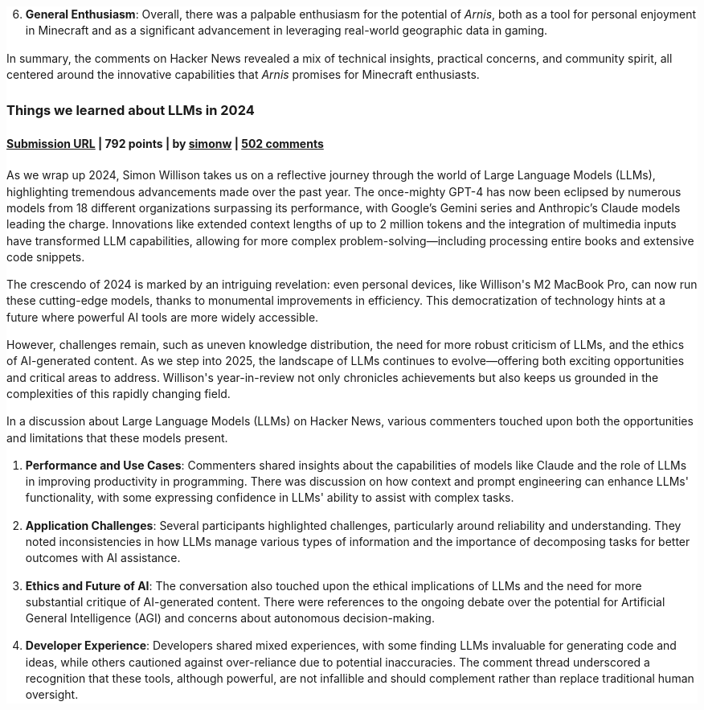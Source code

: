 6. **General Enthusiasm**: Overall, there was a palpable enthusiasm for the potential of *Arnis*, both as a tool for personal enjoyment in Minecraft and as a significant advancement in leveraging real-world geographic data in gaming.

In summary, the comments on Hacker News revealed a mix of technical insights, practical concerns, and community spirit, all centered around the innovative capabilities that *Arnis* promises for Minecraft enthusiasts.

### Things we learned about LLMs in 2024

#### [Submission URL](https://simonwillison.net/2024/Dec/31/llms-in-2024/) | 792 points | by [simonw](https://news.ycombinator.com/user?id=simonw) | [502 comments](https://news.ycombinator.com/item?id=42560558)

As we wrap up 2024, Simon Willison takes us on a reflective journey through the world of Large Language Models (LLMs), highlighting tremendous advancements made over the past year. The once-mighty GPT-4 has now been eclipsed by numerous models from 18 different organizations surpassing its performance, with Google’s Gemini series and Anthropic’s Claude models leading the charge. Innovations like extended context lengths of up to 2 million tokens and the integration of multimedia inputs have transformed LLM capabilities, allowing for more complex problem-solving—including processing entire books and extensive code snippets.

The crescendo of 2024 is marked by an intriguing revelation: even personal devices, like Willison's M2 MacBook Pro, can now run these cutting-edge models, thanks to monumental improvements in efficiency. This democratization of technology hints at a future where powerful AI tools are more widely accessible.

However, challenges remain, such as uneven knowledge distribution, the need for more robust criticism of LLMs, and the ethics of AI-generated content. As we step into 2025, the landscape of LLMs continues to evolve—offering both exciting opportunities and critical areas to address. Willison's year-in-review not only chronicles achievements but also keeps us grounded in the complexities of this rapidly changing field.

In a discussion about Large Language Models (LLMs) on Hacker News, various commenters touched upon both the opportunities and limitations that these models present. 

1. **Performance and Use Cases**: Commenters shared insights about the capabilities of models like Claude and the role of LLMs in improving productivity in programming. There was discussion on how context and prompt engineering can enhance LLMs' functionality, with some expressing confidence in LLMs' ability to assist with complex tasks.

2. **Application Challenges**: Several participants highlighted challenges, particularly around reliability and understanding. They noted inconsistencies in how LLMs manage various types of information and the importance of decomposing tasks for better outcomes with AI assistance.

3. **Ethics and Future of AI**: The conversation also touched upon the ethical implications of LLMs and the need for more substantial critique of AI-generated content. There were references to the ongoing debate over the potential for Artificial General Intelligence (AGI) and concerns about autonomous decision-making.

4. **Developer Experience**: Developers shared mixed experiences, with some finding LLMs invaluable for generating code and ideas, while others cautioned against over-reliance due to potential inaccuracies. The comment thread underscored a recognition that these tools, although powerful, are not infallible and should complement rather than replace traditional human oversight.
